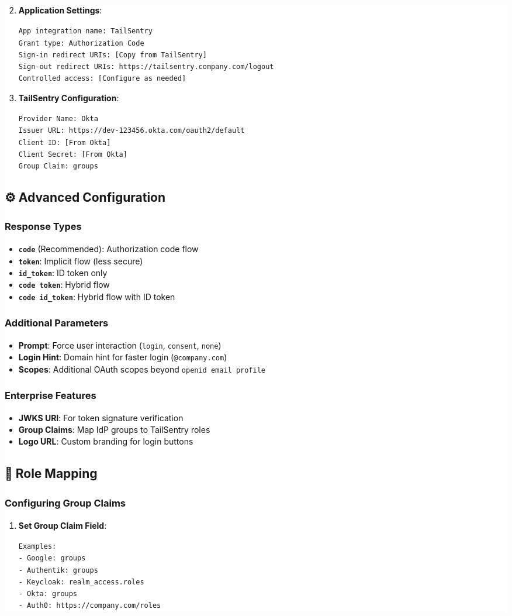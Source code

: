 2. **Application Settings**:
   ```
   App integration name: TailSentry
   Grant type: Authorization Code
   Sign-in redirect URIs: [Copy from TailSentry]
   Sign-out redirect URIs: https://tailsentry.company.com/logout
   Controlled access: [Configure as needed]
   ```

3. **TailSentry Configuration**:
   ```
   Provider Name: Okta
   Issuer URL: https://dev-123456.okta.com/oauth2/default
   Client ID: [From Okta]
   Client Secret: [From Okta]
   Group Claim: groups
   ```

## ⚙️ Advanced Configuration

### Response Types
- **`code`** (Recommended): Authorization code flow
- **`token`**: Implicit flow (less secure)
- **`id_token`**: ID token only
- **`code token`**: Hybrid flow
- **`code id_token`**: Hybrid flow with ID token

### Additional Parameters
- **Prompt**: Force user interaction (`login`, `consent`, `none`)
- **Login Hint**: Domain hint for faster login (`@company.com`)
- **Scopes**: Additional OAuth scopes beyond `openid email profile`

### Enterprise Features
- **JWKS URI**: For token signature verification
- **Group Claims**: Map IdP groups to TailSentry roles
- **Logo URL**: Custom branding for login buttons

## 👥 Role Mapping

### Configuring Group Claims

1. **Set Group Claim Field**:
   ```
   Examples:
   - Google: groups
   - Authentik: groups
   - Keycloak: realm_access.roles
   - Okta: groups
   - Auth0: https://company.com/roles
   ```
